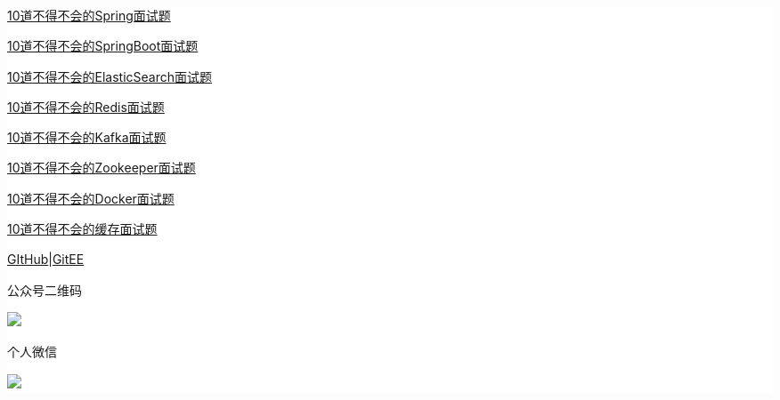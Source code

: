 [10道不得不会的Spring面试题](https://mp.weixin.qq.com/s/lrHsLZANxHxd_FWTCdMNJw)

[10道不得不会的SpringBoot面试题](https://mp.weixin.qq.com/s/-oYKVXBaQwzyzp7ffqH7gw)

[10道不得不会的ElasticSearch面试题](https://mp.weixin.qq.com/s/z3D37HqeTUmwrdheUL_Efw)

[10道不得不会的Redis面试题](https://mp.weixin.qq.com/s/_Pq2VgxRA4yw1j_eCfEiLg)

[10道不得不会的Kafka面试题](https://javapub.blog.csdn.net/category_11740063.html)

[10道不得不会的Zookeeper面试题](https://mp.weixin.qq.com/s/ym0-x6okFi0CgF8RcxeLFA)

[10道不得不会的Docker面试题](https://mp.weixin.qq.com/s/DTC3gZNHm3Rlf_GK7twlkQ)

[10道不得不会的缓存面试题]()





[GItHub](https://github.com/Rodert)|[GitEE](https://gitee.com/rodert)




公众号二维码

![](/accounts/wechat.jpg)

个人微信

![](/accounts/QRcode.jpg)
